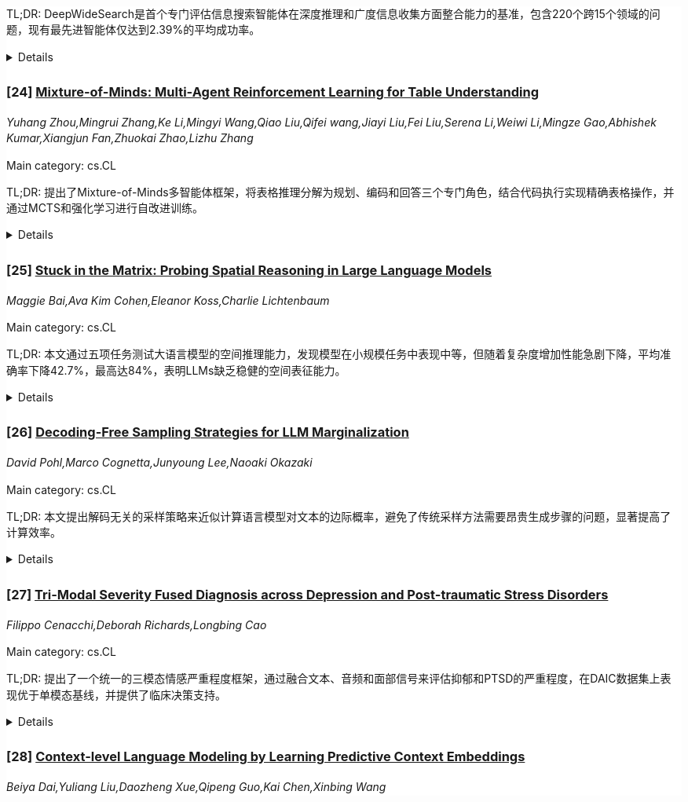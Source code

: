 TL;DR: DeepWideSearch是首个专门评估信息搜索智能体在深度推理和广度信息收集方面整合能力的基准，包含220个跨15个领域的问题，现有最先进智能体仅达到2.39%的平均成功率。


<details><summary>Details</summary></details>


### [24] [Mixture-of-Minds: Multi-Agent Reinforcement Learning for Table Understanding](https://arxiv.org/abs/2510.20176)
*Yuhang Zhou,Mingrui Zhang,Ke Li,Mingyi Wang,Qiao Liu,Qifei wang,Jiayi Liu,Fei Liu,Serena Li,Weiwi Li,Mingze Gao,Abhishek Kumar,Xiangjun Fan,Zhuokai Zhao,Lizhu Zhang*

Main category: cs.CL

TL;DR: 提出了Mixture-of-Minds多智能体框架，将表格推理分解为规划、编码和回答三个专门角色，结合代码执行实现精确表格操作，并通过MCTS和强化学习进行自改进训练。


<details><summary>Details</summary></details>


### [25] [Stuck in the Matrix: Probing Spatial Reasoning in Large Language Models](https://arxiv.org/abs/2510.20198)
*Maggie Bai,Ava Kim Cohen,Eleanor Koss,Charlie Lichtenbaum*

Main category: cs.CL

TL;DR: 本文通过五项任务测试大语言模型的空间推理能力，发现模型在小规模任务中表现中等，但随着复杂度增加性能急剧下降，平均准确率下降42.7%，最高达84%，表明LLMs缺乏稳健的空间表征能力。


<details><summary>Details</summary></details>


### [26] [Decoding-Free Sampling Strategies for LLM Marginalization](https://arxiv.org/abs/2510.20208)
*David Pohl,Marco Cognetta,Junyoung Lee,Naoaki Okazaki*

Main category: cs.CL

TL;DR: 本文提出解码无关的采样策略来近似计算语言模型对文本的边际概率，避免了传统采样方法需要昂贵生成步骤的问题，显著提高了计算效率。


<details><summary>Details</summary></details>


### [27] [Tri-Modal Severity Fused Diagnosis across Depression and Post-traumatic Stress Disorders](https://arxiv.org/abs/2510.20239)
*Filippo Cenacchi,Deborah Richards,Longbing Cao*

Main category: cs.CL

TL;DR: 提出了一个统一的三模态情感严重程度框架，通过融合文本、音频和面部信号来评估抑郁和PTSD的严重程度，在DAIC数据集上表现优于单模态基线，并提供了临床决策支持。


<details><summary>Details</summary></details>


### [28] [Context-level Language Modeling by Learning Predictive Context Embeddings](https://arxiv.org/abs/2510.20280)
*Beiya Dai,Yuliang Liu,Daozheng Xue,Qipeng Guo,Kai Chen,Xinbing Wang*
